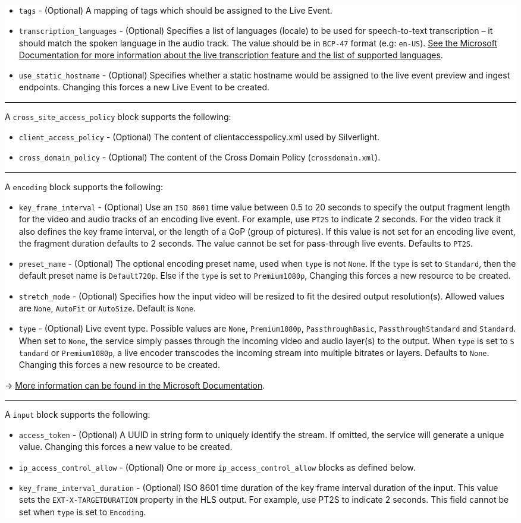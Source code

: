 * `tags` - (Optional) A mapping of tags which should be assigned to the Live Event.

* `transcription_languages` - (Optional) Specifies a list of languages (locale) to be used for speech-to-text transcription – it should match the spoken language in the audio track. The value should be in `BCP-47` format (e.g: `en-US`). [See the Microsoft Documentation for more information about the live transcription feature and the list of supported languages](https://go.microsoft.com/fwlink/?linkid=2133742 ).

* `use_static_hostname` - (Optional) Specifies whether a static hostname would be assigned to the live event preview and ingest endpoints. Changing this forces a new Live Event to be created.

---

A `cross_site_access_policy` block supports the following:

* `client_access_policy` - (Optional) The content of clientaccesspolicy.xml used by Silverlight.

* `cross_domain_policy` - (Optional) The content of the Cross Domain Policy (`crossdomain.xml`).

---

A `encoding` block supports the following:

* `key_frame_interval` - (Optional) Use an `ISO 8601` time value between 0.5 to 20 seconds to specify the output fragment length for the video and audio tracks of an encoding live event. For example, use `PT2S` to indicate 2 seconds. For the video track it also defines the key frame interval, or the length of a GoP (group of pictures). If this value is not set for an encoding live event, the fragment duration defaults to 2 seconds. The value cannot be set for pass-through live events. Defaults to `PT2S`.

* `preset_name` - (Optional) The optional encoding preset name, used when `type` is not `None`. If the `type` is set to `Standard`, then the default preset name is `Default720p`. Else if the `type` is set to `Premium1080p`, Changing this forces a new resource to be created.

* `stretch_mode` - (Optional) Specifies how the input video will be resized to fit the desired output resolution(s). Allowed values are `None`, `AutoFit` or `AutoSize`. Default is `None`.

* `type` - (Optional) Live event type. Possible values are `None`, `Premium1080p`, `PassthroughBasic`, `PassthroughStandard` and `Standard`. When set to `None`, the service simply passes through the incoming video and audio layer(s) to the output. When `type` is set to `Standard` or `Premium1080p`, a live encoder transcodes the incoming stream into multiple bitrates or layers. Defaults to `None`. Changing this forces a new resource to be created.

-> [More information can be found in the Microsoft Documentation](https://go.microsoft.com/fwlink/?linkid=2095101).

---

A `input` block supports the following:

* `access_token` - (Optional) A UUID in string form to uniquely identify the stream. If omitted, the service will generate a unique value. Changing this forces a new value to be created.

* `ip_access_control_allow` - (Optional) One or more `ip_access_control_allow` blocks as defined below.

* `key_frame_interval_duration` - (Optional) ISO 8601 time duration of the key frame interval duration of the input. This value sets the `EXT-X-TARGETDURATION` property in the HLS output. For example, use PT2S to indicate 2 seconds. This field cannot be set when `type` is set to `Encoding`.
